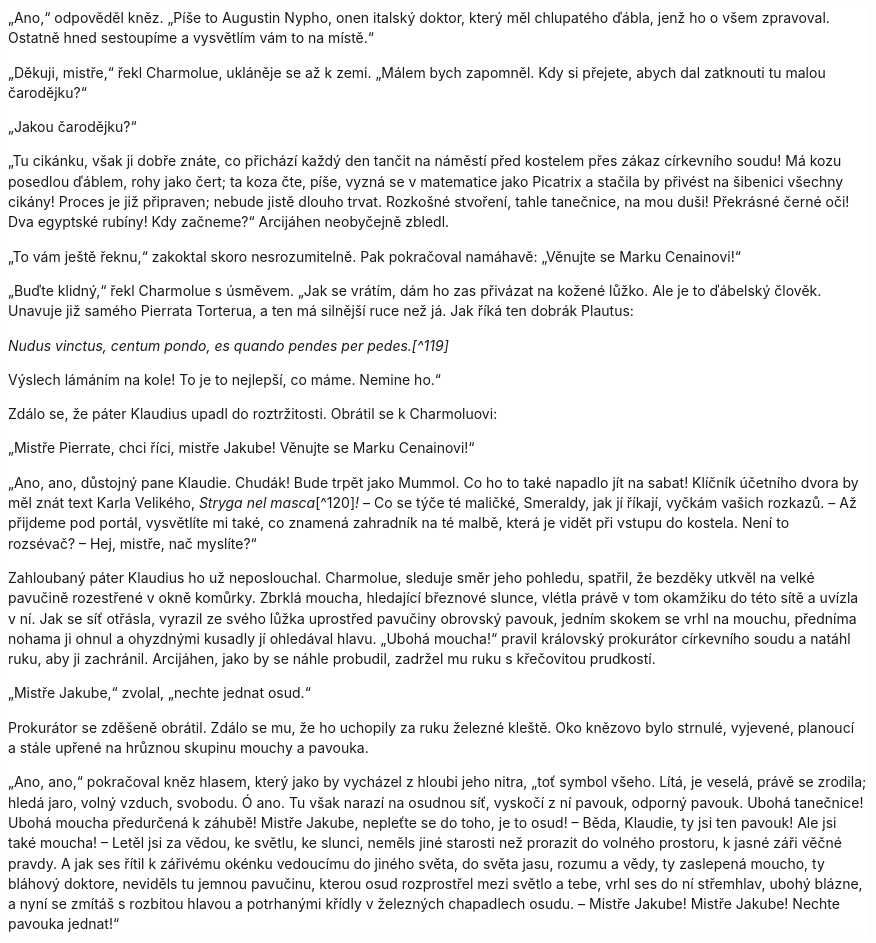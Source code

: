 „Ano,“ odpověděl kněz. „Píše to Augustin Nypho, onen italský doktor, který měl chlupatého ďábla, jenž ho o všem zpravoval. Ostatně hned sestoupíme a vysvětlím vám to na místě.“

„Děkuji, mistře,“ řekl Charmolue, ukláněje se až k zemi. „Málem bych zapomněl. Kdy si přejete, abych dal zatknouti tu malou čarodějku?“

„Jakou čarodějku?“

„Tu cikánku, však ji dobře znáte, co přichází každý den tančit na náměstí před kostelem přes zákaz církevního soudu! Má kozu posedlou ďáblem, rohy jako čert; ta koza čte, píše, vyzná se v matematice jako Picatrix a stačila by přivést na šibenici všechny cikány! Proces je již připraven; nebude jistě dlouho trvat. Rozkošné stvoření, tahle tanečnice, na mou duši! Překrásné černé oči! Dva egyptské rubíny! Kdy začneme?“ Arcijáhen neobyčejně zbledl.

„To vám ještě řeknu,“ zakoktal skoro nesrozumitelně. Pak pokračoval namáhavě: „Věnujte se Marku Cenainovi!“

„Buďte klidný,“ řekl Charmolue s úsměvem. „Jak se vrátím, dám ho zas přivázat na kožené lůžko. Ale je to ďábelský člověk. Unavuje již samého Pierrata Torterua, a ten má silnější ruce než já. Jak říká ten dobrák Plautus:

</section>

<section>

_Nudus vinctus, centum pondo, es quando pendes per pedes.[^119]_

</section>

<section>

Výslech lámáním na kole! To je to nejlepší, co máme. Nemine ho.“

Zdálo se, že páter Klaudius upadl do roztržitosti. Obrátil se k Charmoluovi:

„Mistře Pierrate, chci říci, mistře Jakube! Věnujte se Marku Cenai­novi!“

„Ano, ano, důstojný pane Klaudie. Chudák! Bude trpět jako Mummol. Co ho to také napadlo jít na sabat! Klíčník účetního dvora by měl znát text Karla Velikého, _Stryga nel masca_[^120]_!_ – Co se týče té maličké, Smeraldy, jak jí říkají, vyčkám vašich rozkazů. – Až přijdeme pod portál, vysvětlíte mi také, co znamená zahradník na té malbě, která je vidět při vstupu do kostela. Není to rozsévač? – Hej, mistře, nač myslíte?“

Zahloubaný páter Klaudius ho už neposlouchal. Charmolue, sleduje směr jeho pohledu, spatřil, že bezděky utkvěl na velké pavučině rozestřené v okně komůrky. Zbrklá moucha, hledající březnové slunce, vlétla právě v tom okamžiku do této sítě a uvízla v ní. Jak se síť otřásla, vyrazil ze svého lůžka uprostřed pavučiny obrovský pavouk, jedním skokem se vrhl na mouchu, předníma nohama ji ohnul a ohyzdnými kusadly jí ohledával hlavu. „Ubohá moucha!“ pravil královský prokurátor církevního soudu a natáhl ruku, aby ji zachránil. Arcijáhen, jako by se náhle probudil, zadržel mu ruku s křečovitou prudkostí.

„Mistře Jakube,“ zvolal, „nechte jednat osud.“

Prokurátor se zděšeně obrátil. Zdálo se mu, že ho uchopily za ruku železné kleště. Oko knězovo bylo strnulé, vyjevené, planoucí a stále upřené na hrůznou skupinu mouchy a pavouka.

„Ano, ano,“ pokračoval kněz hlasem, který jako by vycházel z hloubi jeho nitra, „toť symbol všeho. Lítá, je veselá, právě se zrodila; hledá jaro, volný vzduch, svobodu. Ó ano. Tu však narazí na osudnou síť, vyskočí z ní pavouk, odporný pavouk. Ubohá tanečnice! Ubohá moucha předurčená k záhubě! Mistře Jakube, nepleťte se do toho, je to osud! – Běda, Klaudie, ty jsi ten pavouk! Ale jsi také moucha! – Letěl jsi za vědou, ke světlu, ke slunci, neměls jiné starosti než prorazit do volného prostoru, k jasné záři věčné pravdy. A jak ses řítil k zářivému okénku vedoucímu do jiného světa, do světa jasu, rozumu a vědy, ty zaslepená moucho, ty bláhový doktore, neviděls tu jemnou pavučinu, kterou osud rozprostřel mezi světlo a tebe, vrhl ses do ní střemhlav, ubohý blázne, a nyní se zmítáš s rozbitou hlavou a potrhanými křídly v železných chapadlech osudu. – Mistře Jakube! Mistře Jakube! Nechte pavouka jednat!“
